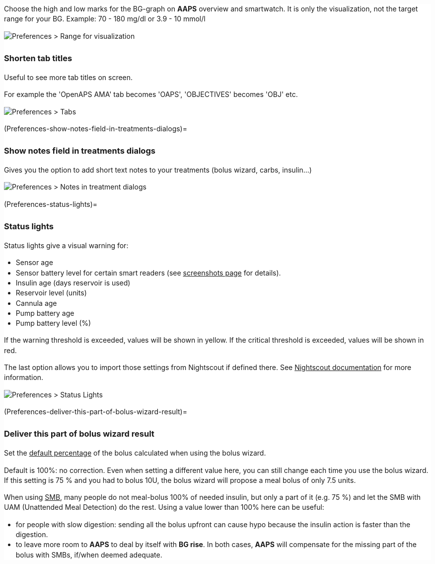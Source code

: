 Choose the high and low marks for the BG-graph on **AAPS** overview and smartwatch. It is only the visualization, not the target range for your BG. Example: 70 - 180 mg/dl or 3.9 - 10 mmol/l

![Preferences > Range for visualization](../images/Pref2020_OV_Range2.png)

### Shorten tab titles

Useful to see more tab titles on screen.

For example the 'OpenAPS AMA' tab becomes 'OAPS', 'OBJECTIVES' becomes 'OBJ' etc.

![Preferences > Tabs](../images/Pref2020_OV_Tabs.png)

(Preferences-show-notes-field-in-treatments-dialogs)=
### Show notes field in treatments dialogs

Gives you the option to add short text notes to your treatments (bolus wizard, carbs, insulin...)

![Preferences > Notes in treatment dialogs](../images/Pref2020_OV_Notes.png)

(Preferences-status-lights)=
### Status lights

Status lights give a visual warning for:

- Sensor age
- Sensor battery level for certain smart readers (see [screenshots page](#screens-sensor-level-battery) for details).
- Insulin age (days reservoir is used)
- Reservoir level (units)
- Cannula age
- Pump battery age
- Pump battery level (%)

If the warning threshold is exceeded, values will be shown in yellow. If the critical threshold is exceeded, values will be shown in red.

The last option allows you to import those settings from Nightscout if defined there. See [Nightscout documentation](https://nightscout.github.io/nightscout/setup_variables/#age-pills) for more information.

![Preferences > Status Lights](../images/Pref2020_OV_StatusLights2.png)

(Preferences-deliver-this-part-of-bolus-wizard-result)=
### Deliver this part of bolus wizard result

Set the [default percentage](#AapsScreens-section-j) of the bolus calculated when using the bolus wizard.

Default is 100%: no correction. Even when setting a different value here, you can still change each time you use the bolus wizard. If this setting is 75 % and you had to bolus 10U, the bolus wizard will propose a meal bolus of only 7.5 units.

When using [SMB](#objectives-objective9), many people do not meal-bolus 100% of needed insulin, but only a part of it (e.g. 75 %) and let the SMB with UAM (Unattended Meal Detection) do the rest. Using a value lower than 100% here can be useful:
* for people with slow digestion: sending all the bolus upfront can cause hypo because the insulin action is faster than the digestion.
* to leave more room to **AAPS** to deal by itself with **BG rise**.
In both cases, **AAPS** will compensate for the missing part of the bolus with SMBs, if/when deemed adequate.
